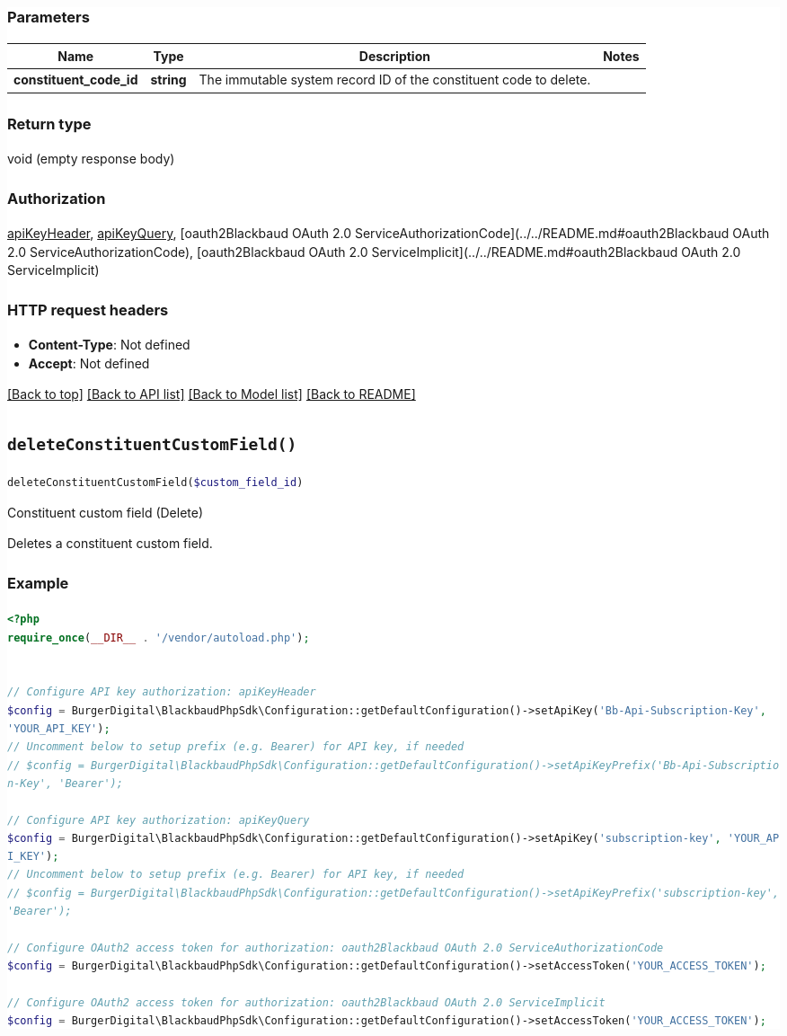 ### Parameters

Name | Type | Description  | Notes
------------- | ------------- | ------------- | -------------
 **constituent_code_id** | **string**| The immutable system record ID of the constituent code to delete. |

### Return type

void (empty response body)

### Authorization

[apiKeyHeader](../../README.md#apiKeyHeader), [apiKeyQuery](../../README.md#apiKeyQuery), [oauth2Blackbaud OAuth 2.0 ServiceAuthorizationCode](../../README.md#oauth2Blackbaud OAuth 2.0 ServiceAuthorizationCode), [oauth2Blackbaud OAuth 2.0 ServiceImplicit](../../README.md#oauth2Blackbaud OAuth 2.0 ServiceImplicit)

### HTTP request headers

- **Content-Type**: Not defined
- **Accept**: Not defined

[[Back to top]](#) [[Back to API list]](../../README.md#endpoints)
[[Back to Model list]](../../README.md#models)
[[Back to README]](../../README.md)

## `deleteConstituentCustomField()`

```php
deleteConstituentCustomField($custom_field_id)
```

Constituent custom field (Delete)

Deletes a constituent custom field.

### Example

```php
<?php
require_once(__DIR__ . '/vendor/autoload.php');


// Configure API key authorization: apiKeyHeader
$config = BurgerDigital\BlackbaudPhpSdk\Configuration::getDefaultConfiguration()->setApiKey('Bb-Api-Subscription-Key', 'YOUR_API_KEY');
// Uncomment below to setup prefix (e.g. Bearer) for API key, if needed
// $config = BurgerDigital\BlackbaudPhpSdk\Configuration::getDefaultConfiguration()->setApiKeyPrefix('Bb-Api-Subscription-Key', 'Bearer');

// Configure API key authorization: apiKeyQuery
$config = BurgerDigital\BlackbaudPhpSdk\Configuration::getDefaultConfiguration()->setApiKey('subscription-key', 'YOUR_API_KEY');
// Uncomment below to setup prefix (e.g. Bearer) for API key, if needed
// $config = BurgerDigital\BlackbaudPhpSdk\Configuration::getDefaultConfiguration()->setApiKeyPrefix('subscription-key', 'Bearer');

// Configure OAuth2 access token for authorization: oauth2Blackbaud OAuth 2.0 ServiceAuthorizationCode
$config = BurgerDigital\BlackbaudPhpSdk\Configuration::getDefaultConfiguration()->setAccessToken('YOUR_ACCESS_TOKEN');

// Configure OAuth2 access token for authorization: oauth2Blackbaud OAuth 2.0 ServiceImplicit
$config = BurgerDigital\BlackbaudPhpSdk\Configuration::getDefaultConfiguration()->setAccessToken('YOUR_ACCESS_TOKEN');
```